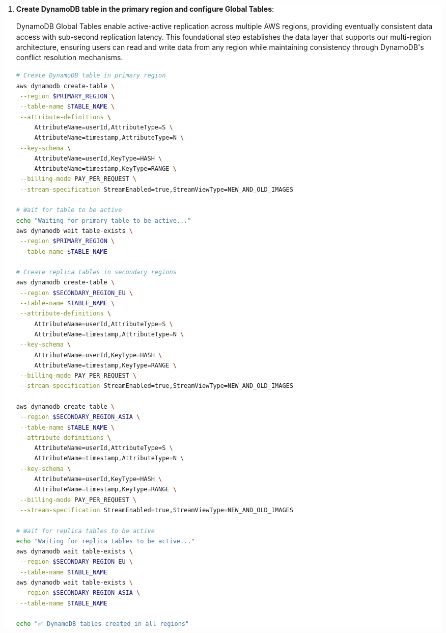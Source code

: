 1. **Create DynamoDB table in the primary region and configure Global Tables**:

   DynamoDB Global Tables enable active-active replication across multiple AWS regions, providing eventually consistent data access with sub-second replication latency. This foundational step establishes the data layer that supports our multi-region architecture, ensuring users can read and write data from any region while maintaining consistency through DynamoDB's conflict resolution mechanisms.

   ```bash
   # Create DynamoDB table in primary region
   aws dynamodb create-table \
   	--region $PRIMARY_REGION \
   	--table-name $TABLE_NAME \
   	--attribute-definitions \
   		AttributeName=userId,AttributeType=S \
   		AttributeName=timestamp,AttributeType=N \
   	--key-schema \
   		AttributeName=userId,KeyType=HASH \
   		AttributeName=timestamp,KeyType=RANGE \
   	--billing-mode PAY_PER_REQUEST \
   	--stream-specification StreamEnabled=true,StreamViewType=NEW_AND_OLD_IMAGES

   # Wait for table to be active
   echo "Waiting for primary table to be active..."
   aws dynamodb wait table-exists \
   	--region $PRIMARY_REGION \
   	--table-name $TABLE_NAME

   # Create replica tables in secondary regions
   aws dynamodb create-table \
   	--region $SECONDARY_REGION_EU \
   	--table-name $TABLE_NAME \
   	--attribute-definitions \
   		AttributeName=userId,AttributeType=S \
   		AttributeName=timestamp,AttributeType=N \
   	--key-schema \
   		AttributeName=userId,KeyType=HASH \
   		AttributeName=timestamp,KeyType=RANGE \
   	--billing-mode PAY_PER_REQUEST \
   	--stream-specification StreamEnabled=true,StreamViewType=NEW_AND_OLD_IMAGES

   aws dynamodb create-table \
   	--region $SECONDARY_REGION_ASIA \
   	--table-name $TABLE_NAME \
   	--attribute-definitions \
   		AttributeName=userId,AttributeType=S \
   		AttributeName=timestamp,AttributeType=N \
   	--key-schema \
   		AttributeName=userId,KeyType=HASH \
   		AttributeName=timestamp,KeyType=RANGE \
   	--billing-mode PAY_PER_REQUEST \
   	--stream-specification StreamEnabled=true,StreamViewType=NEW_AND_OLD_IMAGES

   # Wait for replica tables to be active
   echo "Waiting for replica tables to be active..."
   aws dynamodb wait table-exists \
   	--region $SECONDARY_REGION_EU \
   	--table-name $TABLE_NAME
   aws dynamodb wait table-exists \
   	--region $SECONDARY_REGION_ASIA \
   	--table-name $TABLE_NAME

   echo "✅ DynamoDB tables created in all regions"
   ```
